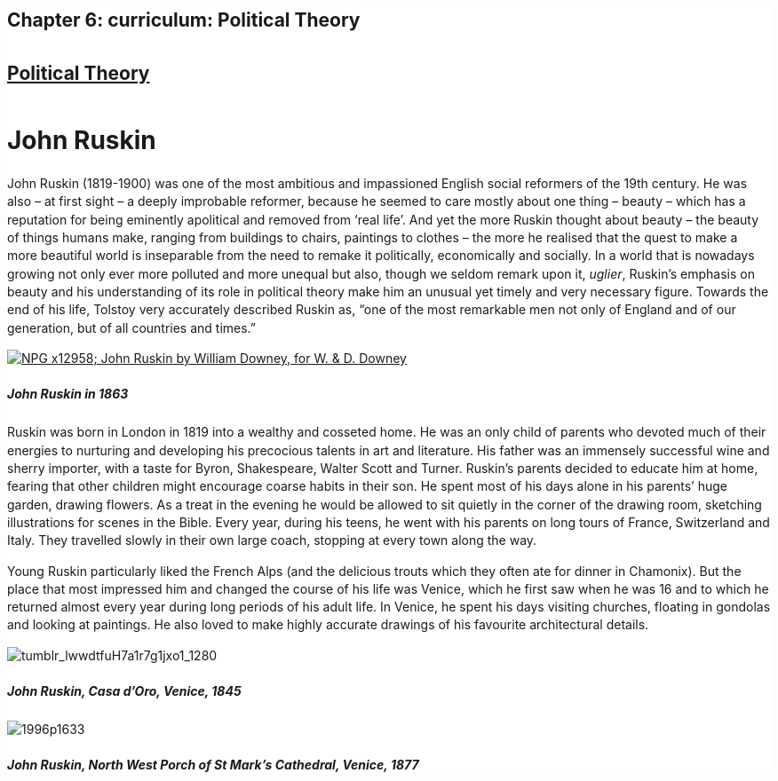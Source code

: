 Chapter  6: curriculum: Political Theory
---------------------------------------

[Political Theory](../category/curriculum/political-theory/index.html)
----------------------------------------------------------------------

John Ruskin
===========

<span class="s1">John Ruskin (1819-1900) was one of the most ambitious and impassioned English social reformers of the 19th century. He was also – at first sight – a deeply improbable reformer, because he seemed to care mostly about one thing – beauty – which has a reputation for being eminently apolitical and removed from ‘real life’. And yet the more Ruskin thought about beauty – the beauty of things humans make, ranging from buildings to chairs, paintings to clothes – the more he realised that the quest to make a more beautiful world is inseparable from the need to remake it politically, economically and socially. In a world that is nowadays growing not only ever more polluted and more unequal but also, though we seldom remark upon it, *uglier*, Ruskin’s emphasis on beauty and his understanding of its role in political theory make him an unusual yet timely and very necessary figure. Towards the end of his life, Tolstoy very accurately described Ruskin as, “one of the most remarkable men not only of England and of our generation, but of all countries and times.”</span>

[![NPG x12958; John Ruskin by William Downey, for W. & D. Downey](http://i1.wp.com/www.thebookoflife.org/wp-content/uploads/2014/11/John_Ruskin_1863.jpg?resize=635%2C508)](http://i0.wp.com/www.thebookoflife.org/wp-content/uploads/2014/11/John_Ruskin_1863.jpg)

##### John Ruskin in 1863

Ruskin was born in London in 1819 into a wealthy and cosseted home. He was an only child of parents who devoted much of their energies to nurturing and developing his precocious talents in art and literature. His father was an immensely successful wine and sherry importer, with a taste for Byron, Shakespeare, Walter Scott and Turner. Ruskin’s parents decided to educate him at home, fearing that other children might encourage coarse habits in their son. He spent most of his days alone in his parents’ huge garden, drawing flowers. As a treat in the evening he would be allowed to sit quietly in the corner of the drawing room, sketching illustrations for scenes in the Bible. Every year, during his teens, he went with his parents on long tours of France, Switzerland and Italy. They travelled slowly in their own large coach, stopping at every town along the way.

<span class="s1">Young Ruskin particularly liked the French Alps (and the delicious trouts which they often ate for dinner in Chamonix). But the place that most impressed him and changed the course of his life was Venice, which he first saw when he was 16 and to which he returned almost every year during long periods of his adult life. In Venice, he spent his days visiting churches, floating in gondolas and looking at paintings. He also loved to make highly accurate drawings of his favourite architectural details.</span>

![tumblr\_lwwdtfuH7a1r7g1jxo1\_1280](http://i2.wp.com/www.thebookoflife.org/wp-content/uploads/2014/09/tumblr_lwwdtfuH7a1r7g1jxo1_1280.jpg)

##### <span class="s1">John Ruskin, Casa d’Oro, Venice, 1845</span>

![1996p1633](http://i0.wp.com/www.thebookoflife.org/wp-content/uploads/2014/09/1996p1633.jpg)

##### <span class="s1">John Ruskin, North West Porch of St Mark’s Cathedral, Venice, 1877</span>
